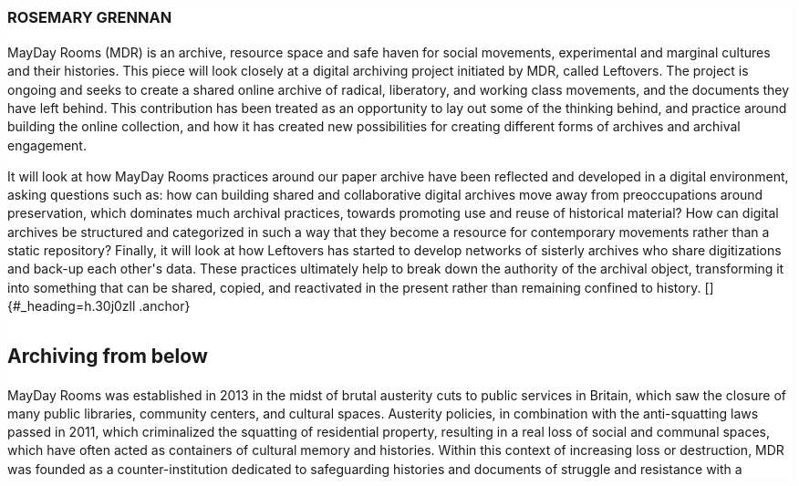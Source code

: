 ### ROSEMARY GRENNAN

MayDay Rooms (MDR) is an archive, resource space and safe haven for
social movements, experimental and marginal cultures and their
histories. This piece will look closely at a digital archiving project
initiated by MDR, called Leftovers. The project is ongoing and seeks to
create a shared online archive of radical, liberatory, and working class
movements, and the documents they have left behind. This contribution
has been treated as an opportunity to lay out some of the thinking
behind, and practice around building the online collection, and how it
has created new possibilities for creating different forms of archives
and archival engagement.

It will look at how MayDay Rooms practices around our paper archive have
been reflected and developed in a digital environment, asking questions
such as: how can building shared and collaborative digital archives move
away from preoccupations around preservation, which dominates much
archival practices, towards promoting use and reuse of historical
material? How can digital archives be structured and categorized in such
a way that they become a resource for contemporary movements rather than
a static repository? Finally, it will look at how Leftovers has started
to develop networks of sisterly archives who share digitizations and
back-up each other's data. These practices ultimately help to break down
the authority of the archival object, transforming it into something
that can be shared, copied, and reactivated in the present rather than
remaining confined to history. []{#_heading=h.30j0zll .anchor}

## Archiving from below

MayDay Rooms was established in 2013 in the midst of brutal austerity
cuts to public services in Britain, which saw the closure of many public
libraries, community centers, and cultural spaces. Austerity policies,
in combination with the anti-squatting laws passed in 2011, which
criminalized the squatting of residential property, resulting in a real
loss of social and communal spaces, which have often acted as containers
of cultural memory and histories. Within this context of increasing loss
or destruction, MDR was founded as a counter-institution dedicated to
safeguarding histories and documents of struggle and resistance with a
